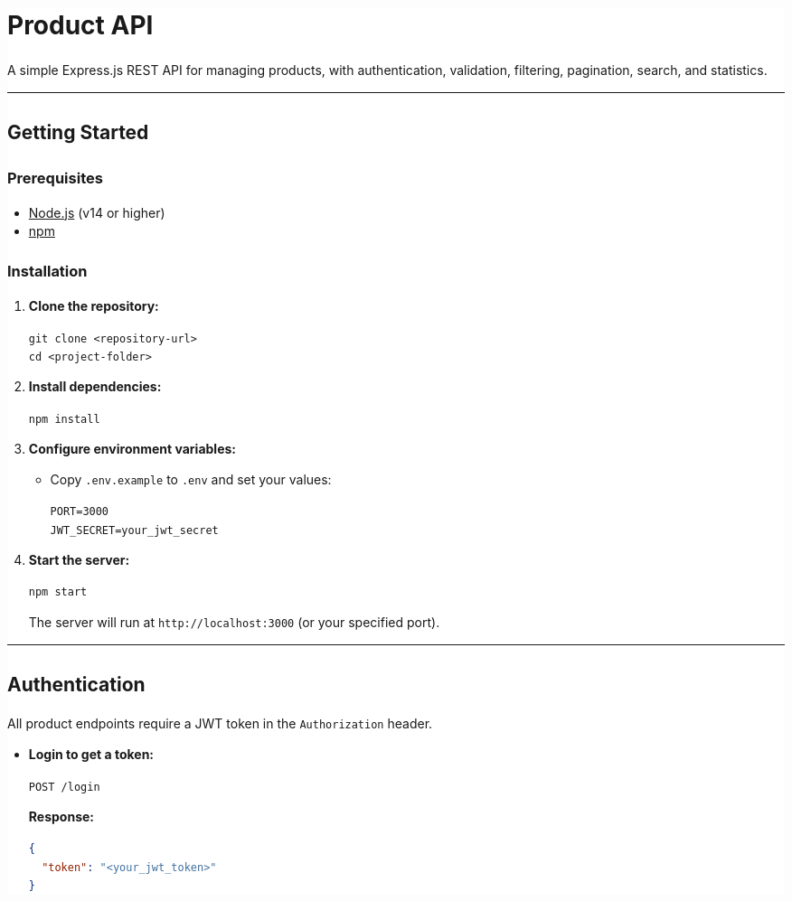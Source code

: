 # Product API

A simple Express.js REST API for managing products, with authentication, validation, filtering, pagination, search, and statistics.

---

## Getting Started

### Prerequisites

- [Node.js](https://nodejs.org/) (v14 or higher)
- [npm](https://www.npmjs.com/)

### Installation

1. **Clone the repository:**
   ```
   git clone <repository-url>
   cd <project-folder>
   ```

2. **Install dependencies:**
   ```
   npm install
   ```

3. **Configure environment variables:**
   - Copy `.env.example` to `.env` and set your values:
     ```
     PORT=3000
     JWT_SECRET=your_jwt_secret
     ```

4. **Start the server:**
   ```
   npm start
   ```
   The server will run at `http://localhost:3000` (or your specified port).

---

## Authentication

All product endpoints require a JWT token in the `Authorization` header.

- **Login to get a token:**
  ```
  POST /login
  ```
  **Response:**
  ```json
  {
    "token": "<your_jwt_token>"
  }
  ```
